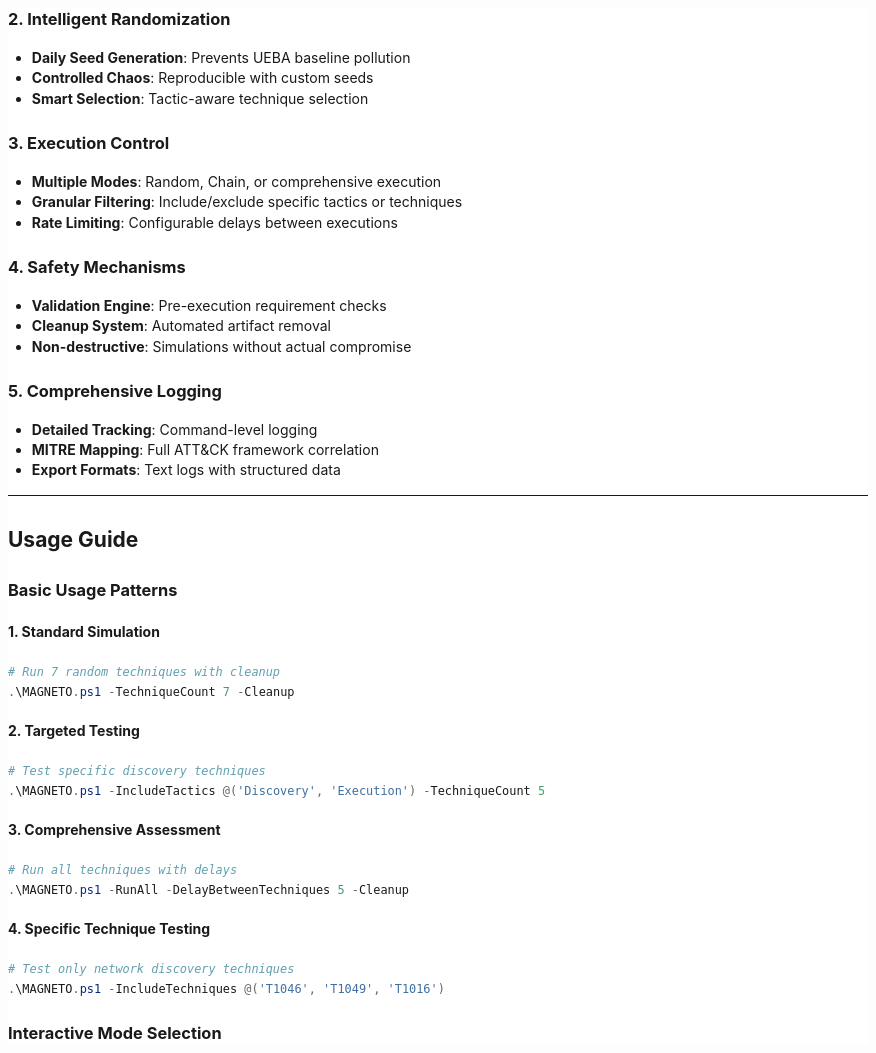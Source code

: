 ### 2. Intelligent Randomization
- **Daily Seed Generation**: Prevents UEBA baseline pollution
- **Controlled Chaos**: Reproducible with custom seeds
- **Smart Selection**: Tactic-aware technique selection

### 3. Execution Control
- **Multiple Modes**: Random, Chain, or comprehensive execution
- **Granular Filtering**: Include/exclude specific tactics or techniques
- **Rate Limiting**: Configurable delays between executions

### 4. Safety Mechanisms
- **Validation Engine**: Pre-execution requirement checks
- **Cleanup System**: Automated artifact removal
- **Non-destructive**: Simulations without actual compromise

### 5. Comprehensive Logging
- **Detailed Tracking**: Command-level logging
- **MITRE Mapping**: Full ATT&CK framework correlation
- **Export Formats**: Text logs with structured data

---

## Usage Guide

### Basic Usage Patterns

#### 1. Standard Simulation
```powershell
# Run 7 random techniques with cleanup
.\MAGNETO.ps1 -TechniqueCount 7 -Cleanup
```

#### 2. Targeted Testing
```powershell
# Test specific discovery techniques
.\MAGNETO.ps1 -IncludeTactics @('Discovery', 'Execution') -TechniqueCount 5
```

#### 3. Comprehensive Assessment
```powershell
# Run all techniques with delays
.\MAGNETO.ps1 -RunAll -DelayBetweenTechniques 5 -Cleanup
```

#### 4. Specific Technique Testing
```powershell
# Test only network discovery techniques
.\MAGNETO.ps1 -IncludeTechniques @('T1046', 'T1049', 'T1016')
```

### Interactive Mode Selection
